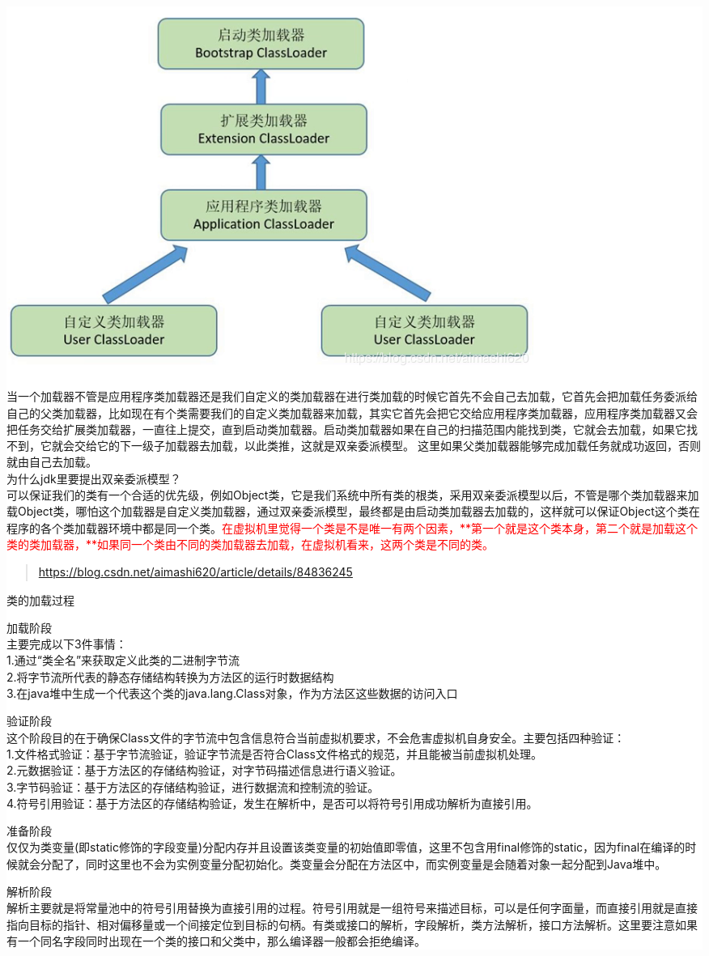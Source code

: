 ![双亲委派模型](../images/双亲委派模型.png)

当一个加载器不管是应用程序类加载器还是我们自定义的类加载器在进行类加载的时候它首先不会自己去加载，它首先会把加载任务委派给自己的父类加载器，比如现在有个类需要我们的自定义类加载器来加载，其实它首先会把它交给应用程序类加载器，应用程序类加载器又会把任务交给扩展类加载器，一直往上提交，直到启动类加载器。启动类加载器如果在自己的扫描范围内能找到类，它就会去加载，如果它找不到，它就会交给它的下一级子加载器去加载，以此类推，这就是双亲委派模型。  这里如果父类加载器能够完成加载任务就成功返回，否则就由自己去加载。  
为什么jdk里要提出双亲委派模型？   
可以保证我们的类有一个合适的优先级，例如Object类，它是我们系统中所有类的根类，采用双亲委派模型以后，不管是哪个类加载器来加载Object类，哪怕这个加载器是自定义类加载器，通过双亲委派模型，最终都是由启动类加载器去加载的，这样就可以保证Object这个类在程序的各个类加载器环境中都是同一个类。<font color="red">在虚拟机里觉得一个类是不是唯一有两个因素，**第一个就是这个类本身，第二个就是加载这个类的类加载器，**如果同一个类由不同的类加载器去加载，在虚拟机看来，这两个类是不同的类。</font>
> https://blog.csdn.net/aimashi620/article/details/84836245

类的加载过程    

加载阶段   
主要完成以下3件事情：   
1.通过“类全名”来获取定义此类的二进制字节流   
2.将字节流所代表的静态存储结构转换为方法区的运行时数据结构   
3.在java堆中生成一个代表这个类的java.lang.Class对象，作为方法区这些数据的访问入口   

验证阶段    
这个阶段目的在于确保Class文件的字节流中包含信息符合当前虚拟机要求，不会危害虚拟机自身安全。主要包括四种验证：   
1.文件格式验证：基于字节流验证，验证字节流是否符合Class文件格式的规范，并且能被当前虚拟机处理。   
2.元数据验证：基于方法区的存储结构验证，对字节码描述信息进行语义验证。   
3.字节码验证：基于方法区的存储结构验证，进行数据流和控制流的验证。   
4.符号引用验证：基于方法区的存储结构验证，发生在解析中，是否可以将符号引用成功解析为直接引用。

准备阶段   
仅仅为类变量(即static修饰的字段变量)分配内存并且设置该类变量的初始值即零值，这里不包含用final修饰的static，因为final在编译的时候就会分配了，同时这里也不会为实例变量分配初始化。类变量会分配在方法区中，而实例变量是会随着对象一起分配到Java堆中。   

解析阶段   
解析主要就是将常量池中的符号引用替换为直接引用的过程。符号引用就是一组符号来描述目标，可以是任何字面量，而直接引用就是直接指向目标的指针、相对偏移量或一个间接定位到目标的句柄。有类或接口的解析，字段解析，类方法解析，接口方法解析。这里要注意如果有一个同名字段同时出现在一个类的接口和父类中，那么编译器一般都会拒绝编译。   
